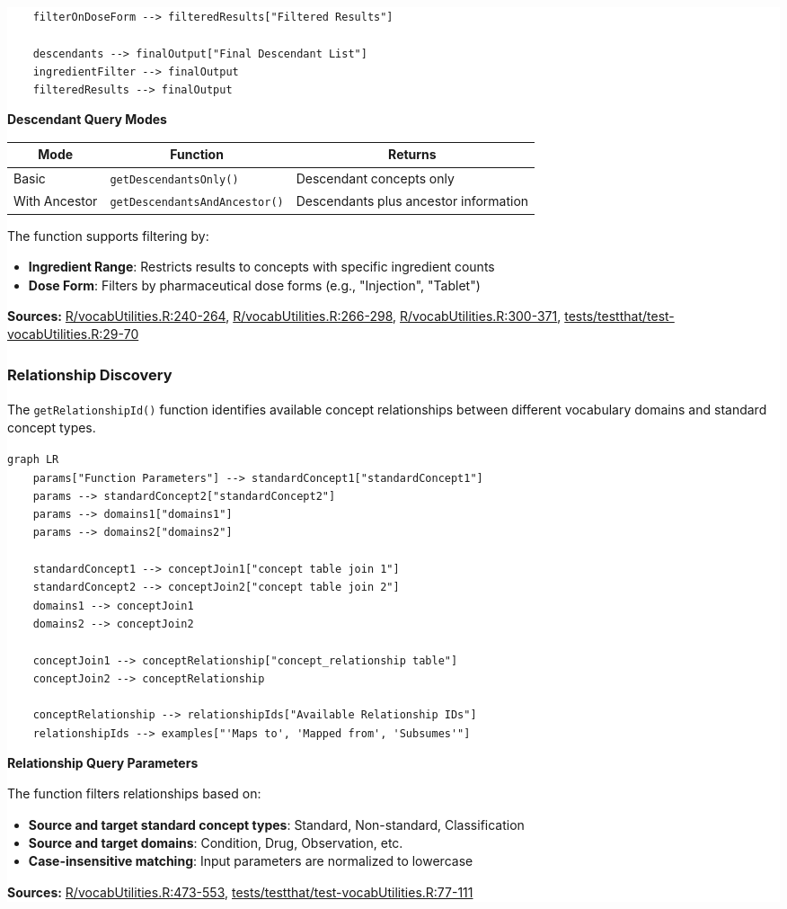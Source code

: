 ```mermaid
    filterOnDoseForm --> filteredResults["Filtered Results"]
    
    descendants --> finalOutput["Final Descendant List"]
    ingredientFilter --> finalOutput
    filteredResults --> finalOutput
```

**Descendant Query Modes**

| Mode | Function | Returns |
|------|----------|---------|
| Basic | `getDescendantsOnly()` | Descendant concepts only |
| With Ancestor | `getDescendantsAndAncestor()` | Descendants plus ancestor information |

The function supports filtering by:
- **Ingredient Range**: Restricts results to concepts with specific ingredient counts
- **Dose Form**: Filters by pharmaceutical dose forms (e.g., "Injection", "Tablet")

**Sources:** [R/vocabUtilities.R:240-264](), [R/vocabUtilities.R:266-298](), [R/vocabUtilities.R:300-371](), [tests/testthat/test-vocabUtilities.R:29-70]()

### Relationship Discovery

The `getRelationshipId()` function identifies available concept relationships between different vocabulary domains and standard concept types.

```mermaid
graph LR
    params["Function Parameters"] --> standardConcept1["standardConcept1"]
    params --> standardConcept2["standardConcept2"]
    params --> domains1["domains1"]
    params --> domains2["domains2"]
    
    standardConcept1 --> conceptJoin1["concept table join 1"]
    standardConcept2 --> conceptJoin2["concept table join 2"]
    domains1 --> conceptJoin1
    domains2 --> conceptJoin2
    
    conceptJoin1 --> conceptRelationship["concept_relationship table"]
    conceptJoin2 --> conceptRelationship
    
    conceptRelationship --> relationshipIds["Available Relationship IDs"]
    relationshipIds --> examples["'Maps to', 'Mapped from', 'Subsumes'"]
```

**Relationship Query Parameters**

The function filters relationships based on:
- **Source and target standard concept types**: Standard, Non-standard, Classification
- **Source and target domains**: Condition, Drug, Observation, etc.
- **Case-insensitive matching**: Input parameters are normalized to lowercase

**Sources:** [R/vocabUtilities.R:473-553](), [tests/testthat/test-vocabUtilities.R:77-111]()
